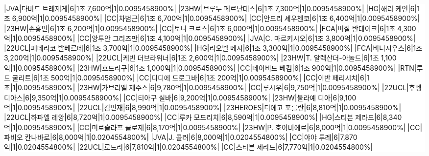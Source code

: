 |JVA|다비드 트레제게|6|1조 7,600억|1|0.0095458900%|
|23HW|브루누 페르난데스|6|1조 7,300억|1|0.0095458900%|
|HG|해리 케인|6|1조 6,900억|1|0.0095458900%|
|CC|차범근|6|1조 6,700억|1|0.0095458900%|
|CC|안드리 셰우첸코|6|1조 6,400억|1|0.0095458900%|
|23HW|손흥민|6|1조 6,200억|1|0.0095458900%|
|CC|토니 크로스|6|1조 6,000억|1|0.0095458900%|
|FCA|버질 반데이크|6|1조 4,300억|1|0.0095458900%|
|CC|앙투안 그리즈만|6|1조 4,100억|1|0.0095458900%|
|JVA|C. 마르키시오|6|1조 3,800억|1|0.0095458900%|
|22UCL|페데리코 발베르데|6|1조 3,700억|1|0.0095458900%|
|HG|리오넬 메시|6|1조 3,300억|1|0.0095458900%|
|FCA|비니시우스|6|1조 3,200억|1|0.0095458900%|
|22UCL|케빈 더브라위너|6|1조 2,600억|1|0.0095458900%|
|23HW|T. 알렉산더-아놀드|6|1조 1,100억|1|0.0095458900%|
|23HW|호드리구|6|1조 1,000억|1|0.0095458900%|
|CC|데이비드 베컴|6|1조 900억|1|0.0095458900%|
|RTN|루드 굴리트|6|1조 500억|1|0.0095458900%|
|CC|디디에 드로그바|6|1조 200억|1|0.0095458900%|
|CC|이반 페리시치|6|1조|1|0.0095458900%|
|23HW|가브리엘 제주스|6|9,780억|1|0.0095458900%|
|CC|루시우|6|9,750억|1|0.0095458900%|
|22UCL|후벵 디아스|6|9,350억|1|0.0095458900%|
|CC|티아구 실바|6|9,200억|1|0.0095458900%|
|23HW|불라예 디아|6|9,100억|1|0.0095458900%|
|22UCL|김민재|6|8,990억|1|0.0095458900%|
|23HEROES|디에고 포를란|6|8,810억|1|0.0095458900%|
|22UCL|하파엘 레앙|6|8,720억|1|0.0095458900%|
|CC|루카 모드리치|6|8,590억|1|0.0095458900%|
|HG|스티븐 제라드|6|8,340억|1|0.0095458900%|
|CC|미로슬라프 클로제|6|8,170억|1|0.0095458900%|
|23HW|P. 호이비에르|6|8,000억|1|0.0095458900%|
|CC|파비오 칸나바로|6|8,000억|1|0.0204554800%|
|JVA|J. 콜러|6|8,000억|1|0.0204554800%|
|CC|야야 투레|6|7,870억|1|0.0204554800%|
|22UCL|로드리|6|7,810억|1|0.0204554800%|
|CC|스티븐 제라드|6|7,770억|1|0.0204554800%|